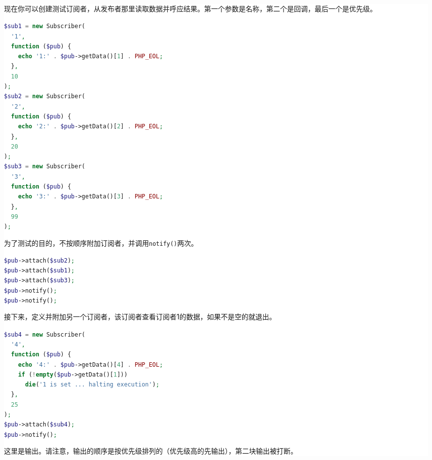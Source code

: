 现在你可以创建测试订阅者，从发布者那里读取数据并呼应结果。第一个参数是名称，第二个是回调，最后一个是优先级。

```php
$sub1 = new Subscriber(
  '1',
  function ($pub) {
    echo '1:' . $pub->getData()[1] . PHP_EOL;
  },
  10
);
$sub2 = new Subscriber(
  '2',
  function ($pub) {
    echo '2:' . $pub->getData()[2] . PHP_EOL;
  },
  20
);
$sub3 = new Subscriber(
  '3',
  function ($pub) {
    echo '3:' . $pub->getData()[3] . PHP_EOL;
  },
  99
);
```

为了测试的目的，不按顺序附加订阅者，并调用`notify()`两次。

```php
$pub->attach($sub2);
$pub->attach($sub1);
$pub->attach($sub3);
$pub->notify();
$pub->notify();
```

接下来，定义并附加另一个订阅者，该订阅者查看订阅者1的数据，如果不是空的就退出。

```php
$sub4 = new Subscriber(
  '4',
  function ($pub) {
    echo '4:' . $pub->getData()[4] . PHP_EOL;
    if (!empty($pub->getData()[1]))
      die('1 is set ... halting execution');
  },
  25
);
$pub->attach($sub4);
$pub->notify();
```

这里是输出。请注意，输出的顺序是按优先级排列的（优先级高的先输出），第二块输出被打断。
